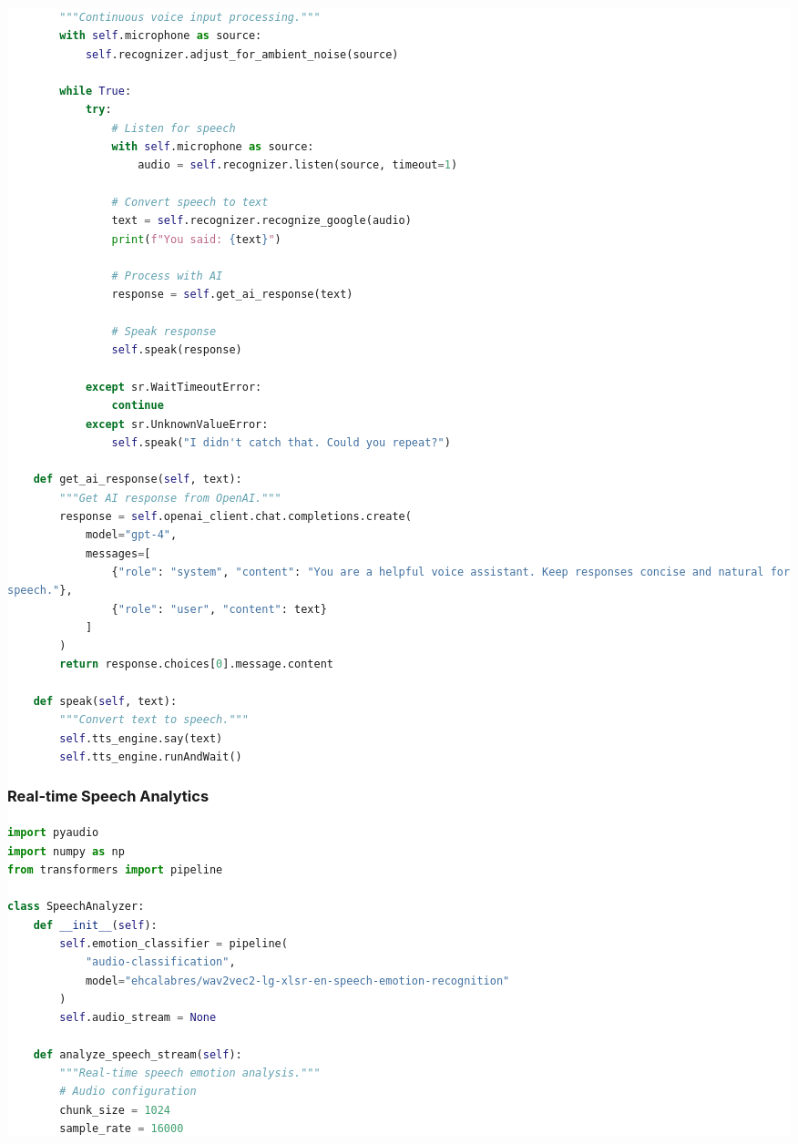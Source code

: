 ```python
        """Continuous voice input processing."""
        with self.microphone as source:
            self.recognizer.adjust_for_ambient_noise(source)
        
        while True:
            try:
                # Listen for speech
                with self.microphone as source:
                    audio = self.recognizer.listen(source, timeout=1)
                
                # Convert speech to text
                text = self.recognizer.recognize_google(audio)
                print(f"You said: {text}")
                
                # Process with AI
                response = self.get_ai_response(text)
                
                # Speak response
                self.speak(response)
                
            except sr.WaitTimeoutError:
                continue
            except sr.UnknownValueError:
                self.speak("I didn't catch that. Could you repeat?")
    
    def get_ai_response(self, text):
        """Get AI response from OpenAI."""
        response = self.openai_client.chat.completions.create(
            model="gpt-4",
            messages=[
                {"role": "system", "content": "You are a helpful voice assistant. Keep responses concise and natural for speech."},
                {"role": "user", "content": text}
            ]
        )
        return response.choices[0].message.content
    
    def speak(self, text):
        """Convert text to speech."""
        self.tts_engine.say(text)
        self.tts_engine.runAndWait()
```

### **Real-time Speech Analytics**

```python
import pyaudio
import numpy as np
from transformers import pipeline

class SpeechAnalyzer:
    def __init__(self):
        self.emotion_classifier = pipeline(
            "audio-classification",
            model="ehcalabres/wav2vec2-lg-xlsr-en-speech-emotion-recognition"
        )
        self.audio_stream = None
        
    def analyze_speech_stream(self):
        """Real-time speech emotion analysis."""
        # Audio configuration
        chunk_size = 1024
        sample_rate = 16000
```